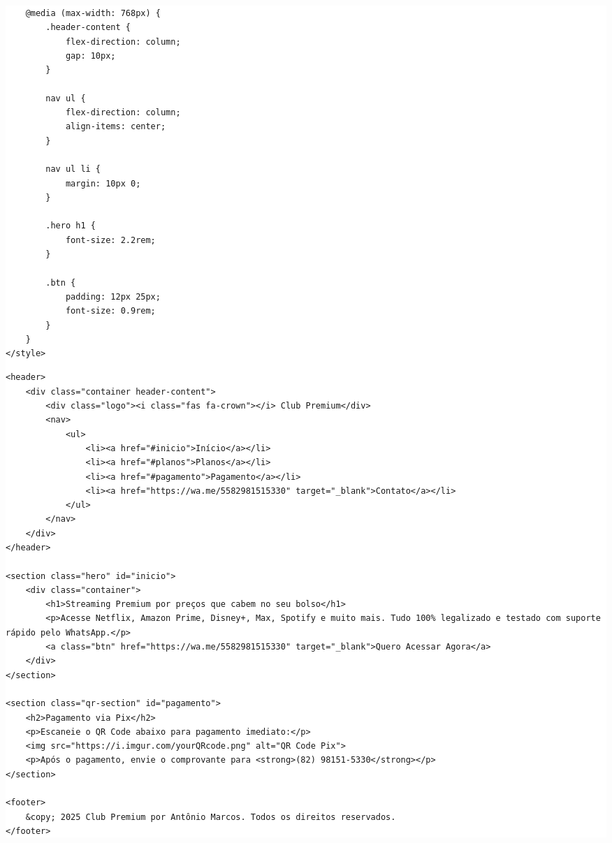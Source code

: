         @media (max-width: 768px) {
            .header-content {
                flex-direction: column;
                gap: 10px;
            }

            nav ul {
                flex-direction: column;
                align-items: center;
            }

            nav ul li {
                margin: 10px 0;
            }

            .hero h1 {
                font-size: 2.2rem;
            }

            .btn {
                padding: 12px 25px;
                font-size: 0.9rem;
            }
        }
    </style>
</head>
<body>

    <header>
        <div class="container header-content">
            <div class="logo"><i class="fas fa-crown"></i> Club Premium</div>
            <nav>
                <ul>
                    <li><a href="#inicio">Início</a></li>
                    <li><a href="#planos">Planos</a></li>
                    <li><a href="#pagamento">Pagamento</a></li>
                    <li><a href="https://wa.me/5582981515330" target="_blank">Contato</a></li>
                </ul>
            </nav>
        </div>
    </header>

    <section class="hero" id="inicio">
        <div class="container">
            <h1>Streaming Premium por preços que cabem no seu bolso</h1>
            <p>Acesse Netflix, Amazon Prime, Disney+, Max, Spotify e muito mais. Tudo 100% legalizado e testado com suporte rápido pelo WhatsApp.</p>
            <a class="btn" href="https://wa.me/5582981515330" target="_blank">Quero Acessar Agora</a>
        </div>
    </section>

    <section class="qr-section" id="pagamento">
        <h2>Pagamento via Pix</h2>
        <p>Escaneie o QR Code abaixo para pagamento imediato:</p>
        <img src="https://i.imgur.com/yourQRcode.png" alt="QR Code Pix">
        <p>Após o pagamento, envie o comprovante para <strong>(82) 98151-5330</strong></p>
    </section>

    <footer>
        &copy; 2025 Club Premium por Antônio Marcos. Todos os direitos reservados.
    </footer>

</body>
</html>
